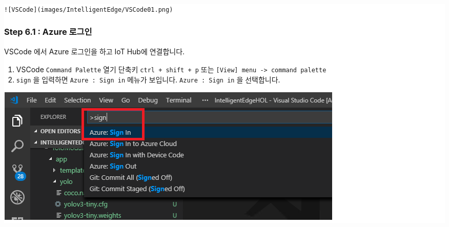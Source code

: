     ![VSCode](images/IntelligentEdge/VSCode01.png)

### Step 6.1 : Azure 로그인

VSCode 에서 Azure 로그인을 하고 IoT Hub에 연결합니다. 

1. VSCode `Command Palette` 열기
  단축키 `ctrl + shift + p` 또는 `[View] menu -> command palette`
1. `sign` 을 입력하면  `Azure : Sign in` 메뉴가 보입니다.
   `Azure : Sign in` 을 선택합니다.
  
  ![VSCode](images/IntelligentEdge/VSCode04.png)
